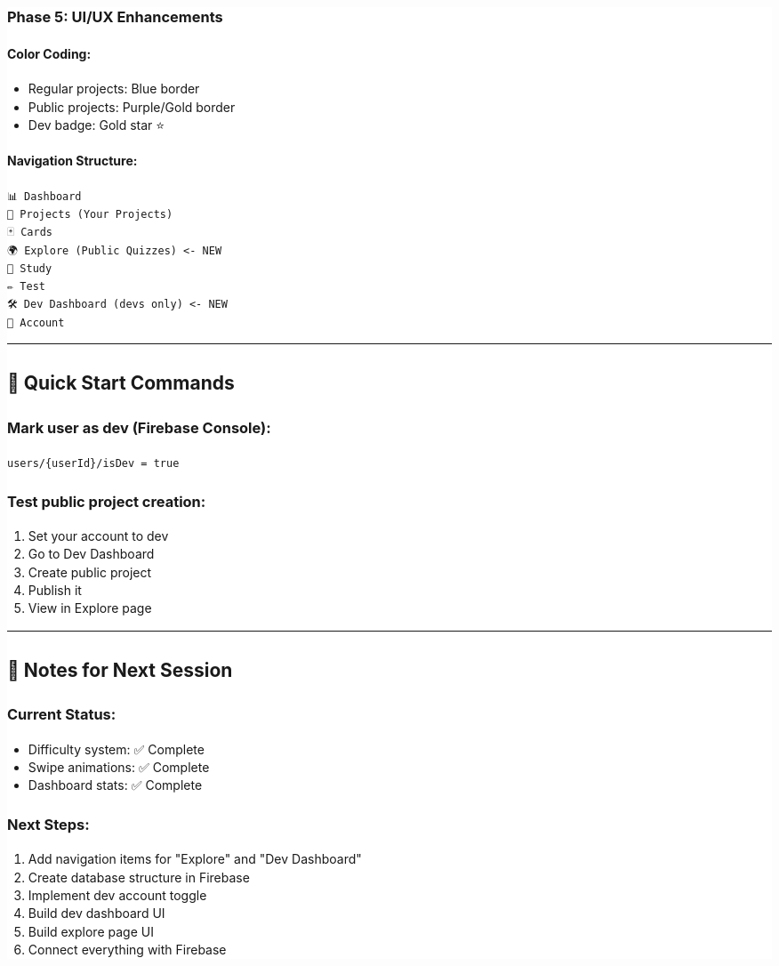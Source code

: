 
### Phase 5: UI/UX Enhancements

#### Color Coding:
- Regular projects: Blue border
- Public projects: Purple/Gold border
- Dev badge: Gold star ⭐

#### Navigation Structure:
```
📊 Dashboard
📁 Projects (Your Projects)
🃏 Cards
🌍 Explore (Public Quizzes) <- NEW
📖 Study
✏️ Test
🛠️ Dev Dashboard (devs only) <- NEW
👤 Account
```

---

## 🚀 Quick Start Commands

### Mark user as dev (Firebase Console):
```
users/{userId}/isDev = true
```

### Test public project creation:
1. Set your account to dev
2. Go to Dev Dashboard
3. Create public project
4. Publish it
5. View in Explore page

---

## 📝 Notes for Next Session

### Current Status:
- Difficulty system: ✅ Complete
- Swipe animations: ✅ Complete
- Dashboard stats: ✅ Complete

### Next Steps:
1. Add navigation items for "Explore" and "Dev Dashboard"
2. Create database structure in Firebase
3. Implement dev account toggle
4. Build dev dashboard UI
5. Build explore page UI
6. Connect everything with Firebase
